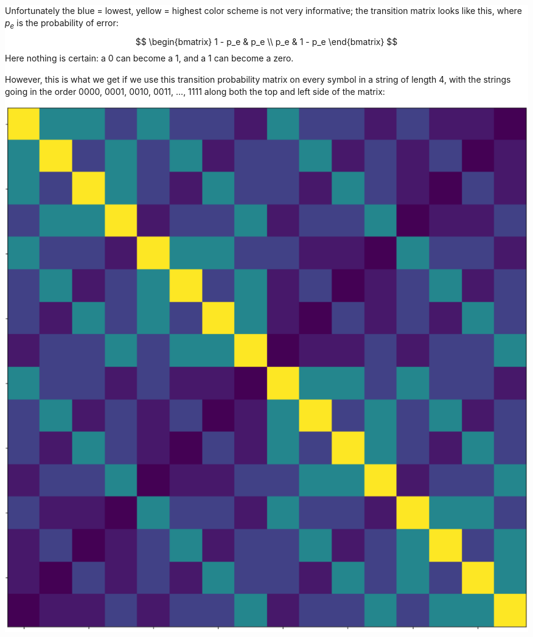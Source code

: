 Unfortunately the blue = lowest, yellow = highest color scheme is not very informative; the transition matrix looks like this, where $p_e$ is the probability of error:
$$
\begin{bmatrix}
1 - p_e & p_e \\
p_e & 1 - p_e
\end{bmatrix}
$$
Here nothing is certain: a 0 can become a 1, and a 1 can become a zero.

However, this is what we get if we use this transition probability matrix on every symbol in a string of length 4, with the strings going in the order 0000, 0001, 0010, 0011, ..., 1111 along both the top and left side of the matrix:

![](img/infotheory3/ArcoLinux_2022-06-25_18-56-35.png)
